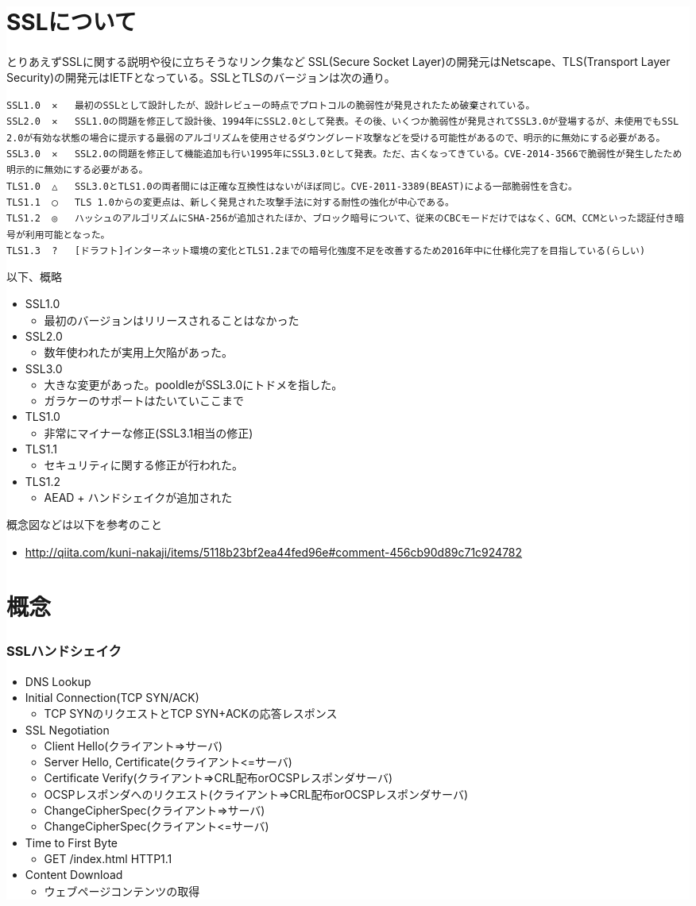 # SSLについて
とりあえずSSLに関する説明や役に立ちそうなリンク集など
SSL(Secure Socket Layer)の開発元はNetscape、TLS(Transport Layer Security)の開発元はIETFとなっている。SSLとTLSのバージョンは次の通り。
```
SSL1.0 	✕ 	最初のSSLとして設計したが、設計レビューの時点でプロトコルの脆弱性が発見されたため破棄されている。
SSL2.0 	✕ 	SSL1.0の問題を修正して設計後、1994年にSSL2.0として発表。その後、いくつか脆弱性が発見されてSSL3.0が登場するが、未使用でもSSL2.0が有効な状態の場合に提示する最弱のアルゴリズムを使用させるダウングレード攻撃などを受ける可能性があるので、明示的に無効にする必要がある。
SSL3.0 	✕ 	SSL2.0の問題を修正して機能追加も行い1995年にSSL3.0として発表。ただ、古くなってきている。CVE-2014-3566で脆弱性が発生したため明示的に無効にする必要がある。
TLS1.0 	△ 	SSL3.0とTLS1.0の両者間には正確な互換性はないがほぼ同じ。CVE-2011-3389(BEAST)による一部脆弱性を含む。
TLS1.1 	◯ 	TLS 1.0からの変更点は、新しく発見された攻撃手法に対する耐性の強化が中心である。
TLS1.2 	◎ 	ハッシュのアルゴリズムにSHA-256が追加されたほか、ブロック暗号について、従来のCBCモードだけではなく、GCM、CCMといった認証付き暗号が利用可能となった。
TLS1.3 	? 	[ドラフト]インターネット環境の変化とTLS1.2までの暗号化強度不足を改善するため2016年中に仕様化完了を目指している(らしい)
```

以下、概略
- SSL1.0
  - 最初のバージョンはリリースされることはなかった
- SSL2.0
  - 数年使われたが実用上欠陥があった。
- SSL3.0
  - 大きな変更があった。pooldleがSSL3.0にトドメを指した。
  - ガラケーのサポートはたいていここまで
- TLS1.0
  - 非常にマイナーな修正(SSL3.1相当の修正)
- TLS1.1
  - セキュリティに関する修正が行われた。
- TLS1.2
  - AEAD + ハンドシェイクが追加された

概念図などは以下を参考のこと
- http://qiita.com/kuni-nakaji/items/5118b23bf2ea44fed96e#comment-456cb90d89c71c924782

# 概念

### SSLハンドシェイク

* DNS Lookup
* Initial Connection(TCP SYN/ACK)
  * TCP SYNのリクエストとTCP SYN+ACKの応答レスポンス
* SSL Negotiation
  * Client Hello(クライアント=>サーバ)
  * Server Hello, Certificate(クライアント<=サーバ)
  * Certificate Verify(クライアント=>CRL配布orOCSPレスポンダサーバ)
  * OCSPレスポンダへのリクエスト(クライアント=>CRL配布orOCSPレスポンダサーバ)
  * ChangeCipherSpec(クライアント=>サーバ)
  * ChangeCipherSpec(クライアント<=サーバ)
* Time to First Byte
  * GET /index.html HTTP1.1
* Content Download
  * ウェブページコンテンツの取得
  